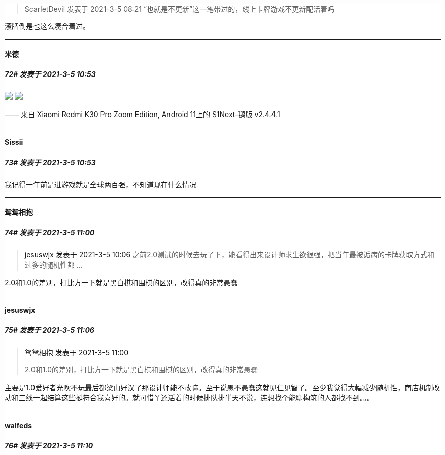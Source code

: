 
<blockquote>ScarletDevil 发表于 2021-3-5 08:21
“也就是不更新”这一笔带过的，线上卡牌游戏不更新配活着吗</blockquote>
滚牌倒是也这么凑合着过。


-----

####  米德  
##### 72#       发表于 2021-3-5 10:53


<img src="https://p.sda1.dev/1/fc54f87d5b624fe9d6ff483a3323a681/IMG_20210305_103405_451.gif" referrerpolicy="no-referrer">
<img src="https://static.saraba1st.com/image/smiley/face2017/067.png" referrerpolicy="no-referrer">

—— 来自 Xiaomi Redmi K30 Pro Zoom Edition, Android 11上的 [S1Next-鹅版](https://github.com/ykrank/S1-Next/releases) v2.4.4.1


-----

####  Sissii  
##### 73#       发表于 2021-3-5 10:53


我记得一年前是进游戏就是全球两百强，不知道现在什么情况


-----

####  鸳鸳相抱  
##### 74#       发表于 2021-3-5 11:00


<blockquote><a href="httphttps://bbs.saraba1st.com/2b/forum.php?mod=redirect&amp;goto=findpost&amp;pid=50517915&amp;ptid=1991261" target="_blank">jesuswjx 发表于 2021-3-5 10:06</a>
之前2.0测试的时候去玩了下，能看得出来设计师求生欲很强，把当年最被诟病的卡牌获取方式和过多的随机性都 ...</blockquote>
2.0和1.0的差别，打比方一下就是黑白棋和围棋的区别，改得真的非常愚蠢


-----

####  jesuswjx  
##### 75#       发表于 2021-3-5 11:06


<blockquote><a href="httphttps://bbs.saraba1st.com/2b/forum.php?mod=redirect&amp;goto=findpost&amp;pid=50518618&amp;ptid=1991261" target="_blank">鸳鸳相抱 发表于 2021-3-5 11:00</a>

2.0和1.0的差别，打比方一下就是黑白棋和围棋的区别，改得真的非常愚蠢</blockquote>
主要是1.0爱好者光吹不玩最后都梁山好汉了那设计师能不改嘛。至于说愚不愚蠢这就见仁见智了。至少我觉得大幅减少随机性，商店机制改动和三线一起结算这些挺符合我喜好的。就可惜丫还活着的时候排队排半天不说，连想找个能聊构筑的人都找不到。。。


-----

####  walfeds  
##### 76#       发表于 2021-3-5 11:10
